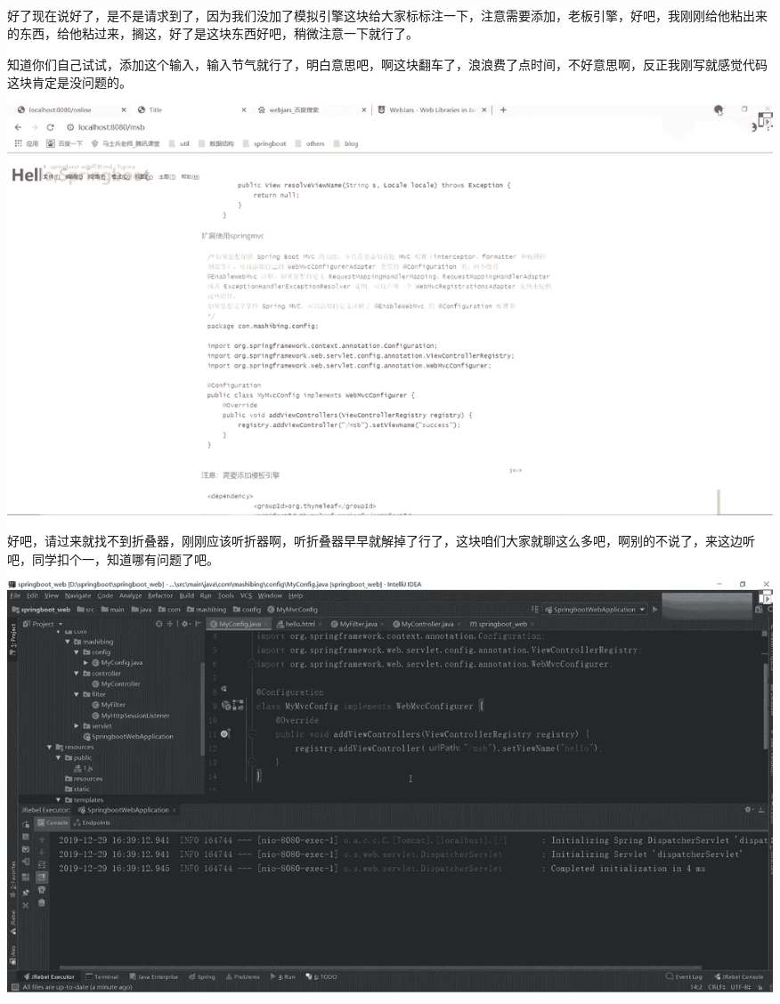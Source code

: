 好了现在说好了，是不是请求到了，因为我们没加了模拟引擎这块给大家标标注一下，注意需要添加，老板引擎，好吧，我刚刚给他粘出来的东西，给他粘过来，搁这，好了是这块东西好吧，稍微注意一下就行了。

知道你们自己试试，添加这个输入，输入节气就行了，明白意思吧，啊这块翻车了，浪浪费了点时间，不好意思啊，反正我刚写就感觉代码这块肯定是没问题的。



![](img/9d812f5d27c30643b68ca7a64efebe3d_108.png)

好吧，请过来就找不到折叠器，刚刚应该听折器啊，听折叠器早早就解掉了行了，这块咱们大家就聊这么多吧，啊别的不说了，来这边听吧，同学扣个一，知道哪有问题了吧。



![](img/9d812f5d27c30643b68ca7a64efebe3d_110.png)